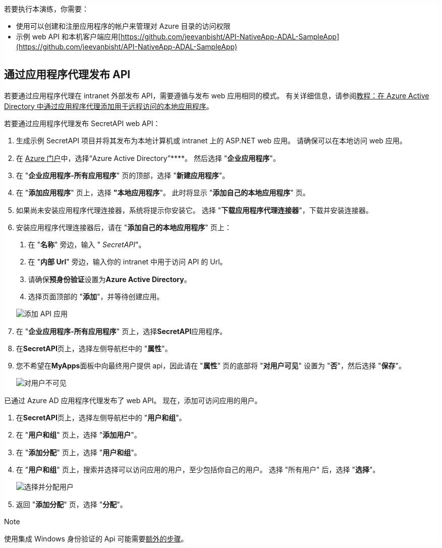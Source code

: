 若要执行本演练，你需要：

- 使用可以创建和注册应用程序的帐户来管理对 Azure 目录的访问权限
- 示例 web API 和本机客户端应用[https://github.com/jeevanbisht/API-NativeApp-ADAL-SampleApp](https://github.com/jeevanbisht/API-NativeApp-ADAL-SampleApp)

## <a name="publish-the-api-through-application-proxy"></a>通过应用程序代理发布 API

若要通过应用程序代理在 intranet 外部发布 API，需要遵循与发布 web 应用相同的模式。 有关详细信息，请参阅[教程：在 Azure Active Directory 中通过应用程序代理添加用于远程访问的本地应用程序](application-proxy-add-on-premises-application.md)。

若要通过应用程序代理发布 SecretAPI web API：

1. 生成示例 SecretAPI 项目并将其发布为本地计算机或 intranet 上的 ASP.NET web 应用。 请确保可以在本地访问 web 应用。

1. 在 [Azure 门户](https://portal.azure.com)中，选择“Azure Active Directory”****。 然后选择 "**企业应用程序**"。

1. 在 "**企业应用程序-所有应用程序**" 页的顶部，选择 "**新建应用程序**"。

1. 在 "**添加应用程序**" 页上，选择 **"本地应用程序**"。 此时将显示 "**添加自己的本地应用程序**" 页。

1. 如果尚未安装应用程序代理连接器，系统将提示你安装它。 选择 "**下载应用程序代理连接器**"，下载并安装连接器。

1. 安装应用程序代理连接器后，请在 "**添加自己的本地应用程序**" 页上：

   1. 在 "**名称**" 旁边，输入 " *SecretAPI*"。

   1. 在 "**内部 Url**" 旁边，输入你的 intranet 中用于访问 API 的 Url。

   1. 请确保**预身份验证**设置为**Azure Active Directory**。

   1. 选择页面顶部的 "**添加**"，并等待创建应用。

   ![添加 API 应用](./media/application-proxy-secure-api-access/3-add-api-app.png)

1. 在 "**企业应用程序-所有应用程序**" 页上，选择**SecretAPI**应用程序。

1. 在**SecretAPI**页上，选择左侧导航栏中的 "**属性**"。

1. 您不希望在**MyApps**面板中向最终用户提供 api，因此请在 "**属性**" 页的底部将 "**对用户可见**" 设置为 "**否**"，然后选择 "**保存**"。

   ![对用户不可见](./media/application-proxy-secure-api-access/5-not-visible-to-users.png)

已通过 Azure AD 应用程序代理发布了 web API。 现在，添加可访问应用的用户。

1. 在**SecretAPI**页上，选择左侧导航栏中的 "**用户和组**"。

1. 在 "**用户和组**" 页上，选择 "**添加用户**"。

1. 在 "**添加分配**" 页上，选择 "**用户和组**"。

1. 在 "**用户和组**" 页上，搜索并选择可以访问应用的用户，至少包括你自己的用户。 选择 "所有用户" 后，选择 "**选择**"。

   ![选择并分配用户](./media/application-proxy-secure-api-access/7-select-admin-user.png)

1. 返回 "**添加分配**" 页，选择 "**分配**"。

> [!NOTE]
> 使用集成 Windows 身份验证的 Api 可能需要[额外的步骤](/azure/active-directory/manage-apps/application-proxy-configure-single-sign-on-with-kcd)。
